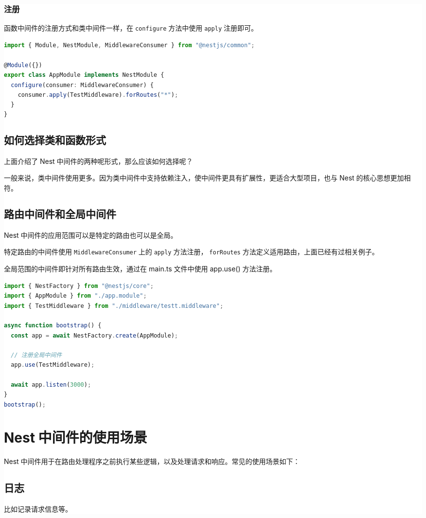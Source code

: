 ### 注册

函数中间件的注册方式和类中间件一样，在 `configure` 方法中使用 `apply` 注册即可。

```ts
import { Module, NestModule, MiddlewareConsumer } from "@nestjs/common";

@Module({})
export class AppModule implements NestModule {
  configure(consumer: MiddlewareConsumer) {
    consumer.apply(TestMiddleware).forRoutes("*");
  }
}
```

## 如何选择类和函数形式

上面介绍了 Nest 中间件的两种呢形式，那么应该如何选择呢？

一般来说，类中间件使用更多。因为类中间件中支持依赖注入，使中间件更具有扩展性，更适合大型项目，也与 Nest 的核心思想更加相符。

## 路由中间件和全局中间件

Nest 中间件的应用范围可以是特定的路由也可以是全局。

特定路由的中间件使用 `MiddlewareConsumer` 上的 `apply` 方法注册， `forRoutes` 方法定义适用路由，上面已经有过相关例子。

全局范围的中间件即针对所有路由生效，通过在 main.ts 文件中使用 app.use() 方法注册。

```ts
import { NestFactory } from "@nestjs/core";
import { AppModule } from "./app.module";
import { TestMiddleware } from "./middleware/testt.middleware";

async function bootstrap() {
  const app = await NestFactory.create(AppModule);

  // 注册全局中间件
  app.use(TestMiddleware);

  await app.listen(3000);
}
bootstrap();
```

# Nest 中间件的使用场景

Nest 中间件用于在路由处理程序之前执行某些逻辑，以及处理请求和响应。常见的使用场景如下：

## 日志

比如记录请求信息等。
